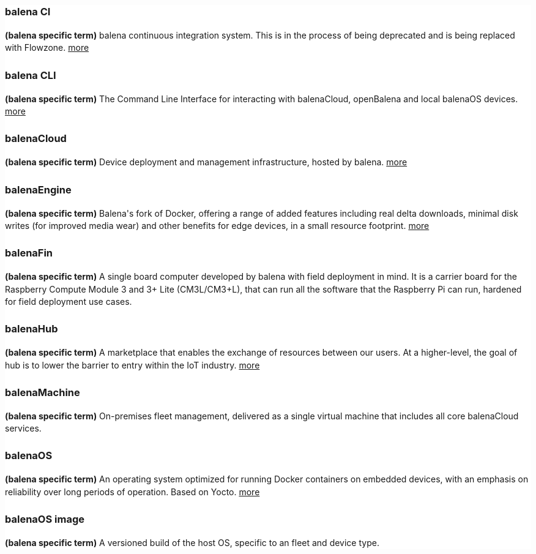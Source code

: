 ### balena CI 
**(balena specific term)**
balena continuous integration system. This is in the process of being deprecated and is being replaced with Flowzone.
[more](https://github.com/balena-ci)

### balena CLI 
**(balena specific term)**
The Command Line Interface for interacting with balenaCloud, openBalena and local balenaOS devices.
[more](https://docs.balena.io/reference/balena-cli/)

### balenaCloud
**(balena specific term)**
Device deployment and management infrastructure, hosted by balena.
[more](https://www.balena.io/cloud/)

### balenaEngine
**(balena specific term)**
Balena's fork of Docker, offering a range of added features including real delta downloads, minimal disk writes (for improved media wear) and other benefits for edge devices, in a small resource footprint.
[more](https://www.balena.io/engine/docs/)

### balenaFin
**(balena specific term)**
A single board computer developed by balena with field deployment in mind. It is a carrier board for the Raspberry Compute Module 3 and 3+ Lite (CM3L/CM3+L), that can run all the software that the Raspberry Pi can run, hardened for field deployment use cases.

### balenaHub
**(balena specific term)**
A marketplace that enables the exchange of resources between our users. At a higher-level, the goal of hub is to lower the barrier to entry within the IoT industry.
[more](https://hub.balena.io/what-is-balenahub)

### balenaMachine
**(balena specific term)**
On-premises fleet management, delivered as a single virtual machine that includes all core balenaCloud services.

### balenaOS
**(balena specific term)**
An operating system optimized for running Docker containers on embedded devices, with an emphasis on reliability over long periods of operation. Based on Yocto.
[more](https://docs.balena.io/reference/OS/overview/)

### balenaOS image
**(balena specific term)**
A versioned build of the host OS, specific to an fleet and device type.
